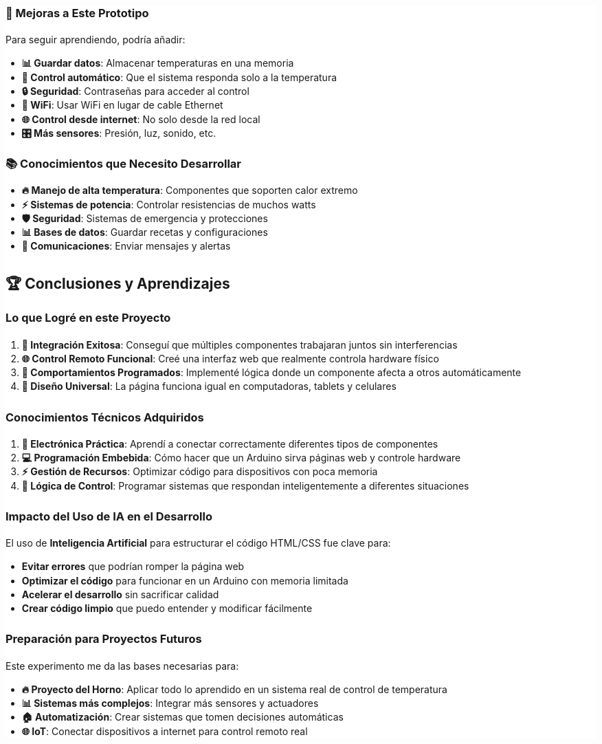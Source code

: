 ### 🔧 Mejoras a Este Prototipo

Para seguir aprendiendo, podría añadir:

- **📊 Guardar datos**: Almacenar temperaturas en una memoria
- **🤖 Control automático**: Que el sistema responda solo a la temperatura
- **🔒 Seguridad**: Contraseñas para acceder al control
- **📡 WiFi**: Usar WiFi en lugar de cable Ethernet
- **🌐 Control desde internet**: No solo desde la red local
- **🎛️ Más sensores**: Presión, luz, sonido, etc.

### 📚 Conocimientos que Necesito Desarrollar

- **🔥 Manejo de alta temperatura**: Componentes que soporten calor extremo
- **⚡ Sistemas de potencia**: Controlar resistencias de muchos watts
- **🛡️ Seguridad**: Sistemas de emergencia y protecciones
- **📊 Bases de datos**: Guardar recetas y configuraciones
- **🔔 Comunicaciones**: Enviar mensajes y alertas

## 🏆 Conclusiones y Aprendizajes

### Lo que Logré en este Proyecto

1. **🔧 Integración Exitosa**: Conseguí que múltiples componentes trabajaran juntos sin interferencias
2. **🌐 Control Remoto Funcional**: Creé una interfaz web que realmente controla hardware físico
3. **🤖 Comportamientos Programados**: Implementé lógica donde un componente afecta a otros automáticamente
4. **📱 Diseño Universal**: La página funciona igual en computadoras, tablets y celulares

### Conocimientos Técnicos Adquiridos

1. **🔌 Electrónica Práctica**: Aprendí a conectar correctamente diferentes tipos de componentes
2. **💻 Programación Embebida**: Cómo hacer que un Arduino sirva páginas web y controle hardware
3. **⚡ Gestión de Recursos**: Optimizar código para dispositivos con poca memoria
4. **🧠 Lógica de Control**: Programar sistemas que respondan inteligentemente a diferentes situaciones

### Impacto del Uso de IA en el Desarrollo

El uso de **Inteligencia Artificial** para estructurar el código HTML/CSS fue clave para:

- **Evitar errores** que podrían romper la página web
- **Optimizar el código** para funcionar en un Arduino con memoria limitada  
- **Acelerar el desarrollo** sin sacrificar calidad
- **Crear código limpio** que puedo entender y modificar fácilmente

### Preparación para Proyectos Futuros

Este experimento me da las bases necesarias para:
- **🔥 Proyecto del Horno**: Aplicar todo lo aprendido en un sistema real de control de temperatura
- **📊 Sistemas más complejos**: Integrar más sensores y actuadores
- **🏠 Automatización**: Crear sistemas que tomen decisiones automáticas
- **🌐 IoT**: Conectar dispositivos a internet para control remoto real
